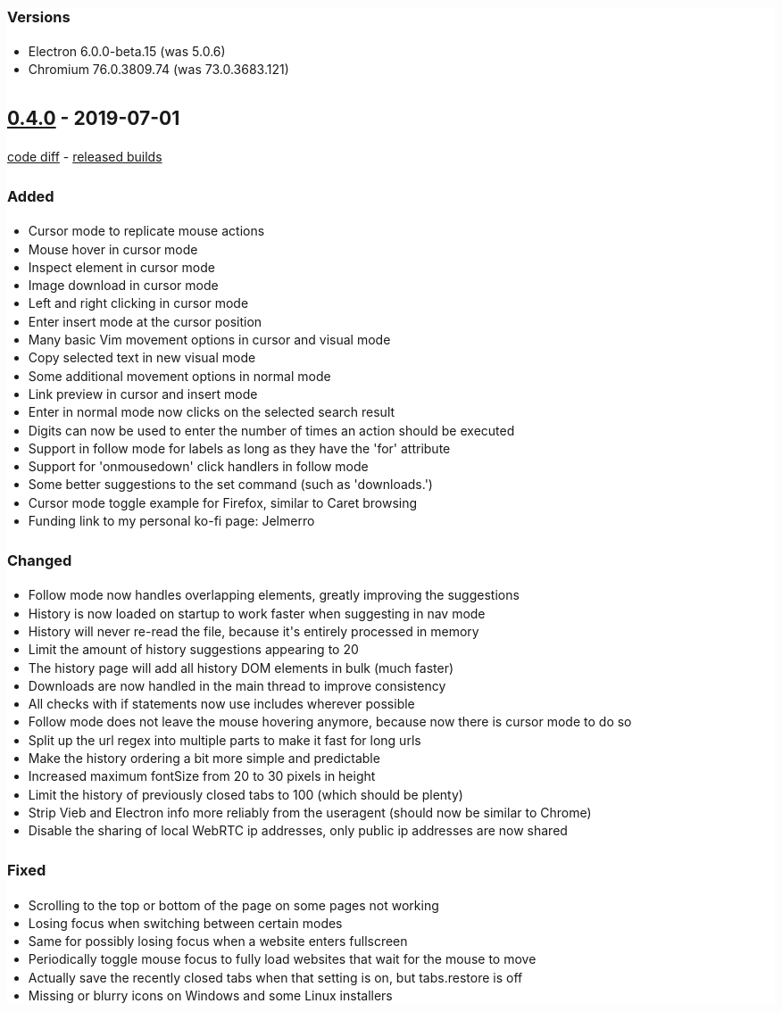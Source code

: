 ### Versions

- Electron 6.0.0-beta.15 (was 5.0.6)
- Chromium 76.0.3809.74 (was 73.0.3683.121)

## [0.4.0](https://github.com/Jelmerro/Vieb/compare/0.3.0...0.4.0) - 2019-07-01

[code diff](https://github.com/Jelmerro/Vieb/compare/0.3.0...0.4.0) - [released builds](https://github.com/Jelmerro/Vieb/releases/tag/0.4.0)

### Added

- Cursor mode to replicate mouse actions
- Mouse hover in cursor mode
- Inspect element in cursor mode
- Image download in cursor mode
- Left and right clicking in cursor mode
- Enter insert mode at the cursor position
- Many basic Vim movement options in cursor and visual mode
- Copy selected text in new visual mode
- Some additional movement options in normal mode
- Link preview in cursor and insert mode
- Enter in normal mode now clicks on the selected search result
- Digits can now be used to enter the number of times an action should be executed
- Support in follow mode for labels as long as they have the 'for' attribute
- Support for 'onmousedown' click handlers in follow mode
- Some better suggestions to the set command (such as 'downloads.')
- Cursor mode toggle example for Firefox, similar to Caret browsing
- Funding link to my personal ko-fi page: Jelmerro

### Changed

- Follow mode now handles overlapping elements, greatly improving the suggestions
- History is now loaded on startup to work faster when suggesting in nav mode
- History will never re-read the file, because it's entirely processed in memory
- Limit the amount of history suggestions appearing to 20
- The history page will add all history DOM elements in bulk (much faster)
- Downloads are now handled in the main thread to improve consistency
- All checks with if statements now use includes wherever possible
- Follow mode does not leave the mouse hovering anymore, because now there is cursor mode to do so
- Split up the url regex into multiple parts to make it fast for long urls
- Make the history ordering a bit more simple and predictable
- Increased maximum fontSize from 20 to 30 pixels in height
- Limit the history of previously closed tabs to 100 (which should be plenty)
- Strip Vieb and Electron info more reliably from the useragent (should now be similar to Chrome)
- Disable the sharing of local WebRTC ip addresses, only public ip addresses are now shared

### Fixed

- Scrolling to the top or bottom of the page on some pages not working
- Losing focus when switching between certain modes
- Same for possibly losing focus when a website enters fullscreen
- Periodically toggle mouse focus to fully load websites that wait for the mouse to move
- Actually save the recently closed tabs when that setting is on, but tabs.restore is off
- Missing or blurry icons on Windows and some Linux installers
